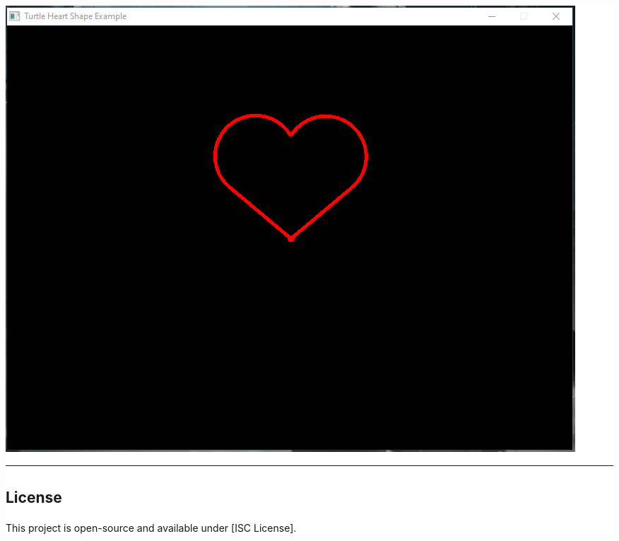 ![Image](../sources/Capture21.PNG)


---

## License

This project is open-source and available under [ISC License].